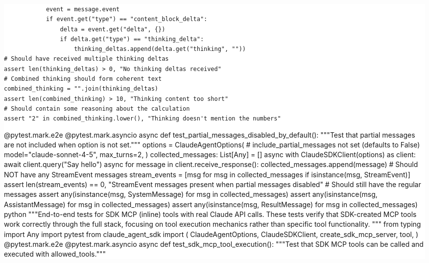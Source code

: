                 event = message.event
                if event.get("type") == "content_block_delta":
                    delta = event.get("delta", {})
                    if delta.get("type") == "thinking_delta":
                        thinking_deltas.append(delta.get("thinking", ""))
    # Should have received multiple thinking deltas
    assert len(thinking_deltas) > 0, "No thinking deltas received"
    # Combined thinking should form coherent text
    combined_thinking = "".join(thinking_deltas)
    assert len(combined_thinking) > 10, "Thinking content too short"
    # Should contain some reasoning about the calculation
    assert "2" in combined_thinking.lower(), "Thinking doesn't mention the numbers"
@pytest.mark.e2e
@pytest.mark.asyncio
async def test_partial_messages_disabled_by_default():
    """Test that partial messages are not included when option is not set."""
    options = ClaudeAgentOptions(
        # include_partial_messages not set (defaults to False)
        model="claude-sonnet-4-5",
        max_turns=2,
    )
    collected_messages: List[Any] = []
    async with ClaudeSDKClient(options) as client:
        await client.query("Say hello")
        async for message in client.receive_response():
            collected_messages.append(message)
    # Should NOT have any StreamEvent messages
    stream_events = [msg for msg in collected_messages if isinstance(msg, StreamEvent)]
    assert len(stream_events) == 0, "StreamEvent messages present when partial messages disabled"
    # Should still have the regular messages
    assert any(isinstance(msg, SystemMessage) for msg in collected_messages)
    assert any(isinstance(msg, AssistantMessage) for msg in collected_messages)
    assert any(isinstance(msg, ResultMessage) for msg in collected_messages)
</content>
</file>
<file path="e2e-tests/test_sdk_mcp_tools.py">
<type>python</type>
<content>
"""End-to-end tests for SDK MCP (inline) tools with real Claude API calls.
These tests verify that SDK-created MCP tools work correctly through the full stack,
focusing on tool execution mechanics rather than specific tool functionality.
"""
from typing import Any
import pytest
from claude_agent_sdk import (
    ClaudeAgentOptions,
    ClaudeSDKClient,
    create_sdk_mcp_server,
    tool,
)
@pytest.mark.e2e
@pytest.mark.asyncio
async def test_sdk_mcp_tool_execution():
    """Test that SDK MCP tools can be called and executed with allowed_tools."""